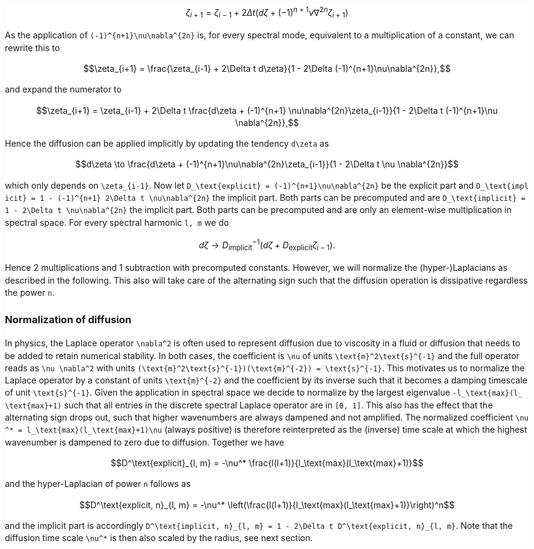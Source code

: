 ```math
\zeta_{i+1} = \zeta_{i-1} + 2\Delta t (d\zeta + (-1)^{n+1} \nu\nabla^{2n}\zeta_{i+1})
```
As the application of ``(-1)^{n+1}\nu\nabla^{2n}`` is, for every spectral mode, equivalent to a multiplication of
a constant, we can rewrite this to
```math
\zeta_{i+1} = \frac{\zeta_{i-1} + 2\Delta t d\zeta}{1 - 2\Delta (-1)^{n+1}\nu\nabla^{2n}},
```
and expand the numerator to
```math
\zeta_{i+1} = \zeta_{i-1} + 2\Delta t \frac{d\zeta + (-1)^{n+1} \nu\nabla^{2n}\zeta_{i-1}}{1 - 2\Delta t (-1)^{n+1}\nu \nabla^{2n}},
```
Hence the diffusion can be applied implicitly by updating the tendency ``d\zeta`` as
```math
d\zeta \to \frac{d\zeta + (-1)^{n+1}\nu\nabla^{2n}\zeta_{i-1}}{1 - 2\Delta t \nu \nabla^{2n}}
```
which only depends on ``\zeta_{i-1}``. Now let ``D_\text{explicit} = (-1)^{n+1}\nu\nabla^{2n}`` be the explicit part and
``D_\text{implicit} = 1 - (-1)^{n+1} 2\Delta t \nu\nabla^{2n}`` the implicit part. Both parts can be precomputed and are
``D_\text{implicit} = 1 - 2\Delta t \nu\nabla^{2n}`` the implicit part. Both parts can be precomputed and are
only an element-wise multiplication in spectral space. For every spectral harmonic ``l, m`` we do
```math
d\zeta \to D_\text{implicit}^{-1}(d\zeta + D_\text{explicit}\zeta_{i-1}).
```
Hence 2 multiplications and 1 subtraction with precomputed constants.
However, we will normalize the (hyper-)Laplacians as described in the following. This also will take care of
the alternating sign such that the diffusion operation is dissipative regardless the power ``n``.

### Normalization of diffusion

In physics, the Laplace operator ``\nabla^2`` is often used to represent diffusion due to viscosity in a fluid or
diffusion that needs to be added to retain numerical stability. In both cases,
the coefficient is ``\nu`` of units ``\text{m}^2\text{s}^{-1}`` and the full operator reads as ``\nu \nabla^2``
with units ``(\text{m}^2\text{s}^{-1})(\text{m}^{-2}) = \text{s}^{-1}``.
This motivates us to normalize the Laplace operator by a constant of units ``\text{m}^{-2}`` and the coefficient
by its inverse such that it becomes a damping timescale of unit ``\text{s}^{-1}``. Given the application in
spectral space we decide to normalize by the largest eigenvalue ``-l_\text{max}(l_\text{max}+1)`` such that
all entries in the discrete spectral Laplace operator are in ``[0, 1]``. This also has the effect that the
alternating sign drops out, such that higher wavenumbers are always dampened and not amplified.
The normalized coefficient ``\nu^* = l_\text{max}(l_\text{max}+1)\nu`` (always positive) is
therefore reinterpreted as the (inverse) time scale at which the highest wavenumber is dampened
to zero due to diffusion. Together we have 
```math
D^\text{explicit}_{l, m} = -\nu^* \frac{l(l+1)}{l_\text{max}(l_\text{max}+1)}
```
and the hyper-Laplacian of power ``n`` follows as
```math
D^\text{explicit, n}_{l, m} = -\nu^* \left(\frac{l(l+1)}{l_\text{max}(l_\text{max}+1)}\right)^n
```
and the implicit part is accordingly ``D^\text{implicit, n}_{l, m} = 1 - 2\Delta t D^\text{explicit, n}_{l, m}``.
Note that the diffusion time scale ``\nu^*`` is then also scaled by the radius, see next section.


[^1]: Geophysical Fluid Dynamics Laboratory, [Idealized models with spectral dynamics](https://www.gfdl.noaa.gov/idealized-models-with-spectral-dynamics/)
[^2]: Geophysical Fluid Dynamics Laboratory, [The barotropic vorticity equation](https://www.gfdl.noaa.gov/wp-content/uploads/files/user_files/pjp/barotropic.pdf).
[^Robert66]: Robert, André. "The Integration of a Low Order Spectral Form of the Primitive Meteorological Equations." Journal of the Meteorological Society of Japan 44 (1966): 237-245.
[^Asselin72]: ASSELIN, R., 1972: Frequency Filter for Time Integrations. Mon. Wea. Rev., 100, 487-490, doi:[10.1175/1520-0493(1972)100<0487:FFFTI>2.3.CO;2](https://doi.org/10.1175/1520-0493(1972)100<0487:FFFTI>2.3.CO;2.)
[^Williams2009]: Williams, P. D., 2009: A Proposed Modification to the Robert-Asselin Time Filter. Mon. Wea. Rev., 137, 2538-2546, [10.1175/2009MWR2724.1](https://doi.org/10.1175/2009MWR2724.1).
[^Amezcua2011]: Amezcua, J., E. Kalnay, and P. D. Williams, 2011: The Effects of the RAW Filter on the Climatology and Forecast Skill of the SPEEDY Model. Mon. Wea. Rev., 139, 608-619, doi:[10.1175/2010MWR3530.1](https://doi.org/10.1175/2010MWR3530.1). 
[^Williams2011]: Williams, P. D., 2011: The RAW Filter: An Improvement to the Robert-Asselin Filter in Semi-Implicit Integrations. Mon. Wea. Rev., 139, 1996-2007, doi:[10.1175/2010MWR3601.1](https://doi.org/10.1175/2010MWR3601.1). 